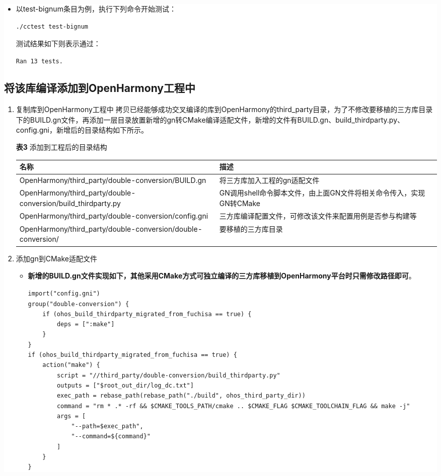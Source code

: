    - 以test-bignum条目为例，执行下列命令开始测试：

     
     ```
     ./cctest test-bignum
     ```

     测试结果如下则表示通过：

     
     ```
     Ran 13 tests.
     ```


## 将该库编译添加到OpenHarmony工程中

1. 复制库到OpenHarmony工程中
   拷贝已经能够成功交叉编译的库到OpenHarmony的third_party目录，为了不修改要移植的三方库目录下的BUILD.gn文件，再添加一层目录放置新增的gn转CMake编译适配文件，新增的文件有BUILD.gn、build_thirdparty.py、 config.gni，新增后的目录结构如下所示。

     **表3** 添加到工程后的目录结构
   
   | 名称 | 描述 | 
   | -------- | -------- |
   | OpenHarmony/third_party/double-conversion/BUILD.gn | 将三方库加入工程的gn适配文件 | 
   | OpenHarmony/third_party/double-conversion/build_thirdparty.py | GN调用shell命令脚本文件，由上面GN文件将相关命令传入，实现GN转CMake | 
   | OpenHarmony/third_party/double-conversion/config.gni | 三方库编译配置文件，可修改该文件来配置用例是否参与构建等 | 
   | OpenHarmony/third_party/double-conversion/double-conversion/ | 要移植的三方库目录 | 

2. 添加gn到CMake适配文件
   - **新增的BUILD.gn文件实现如下，其他采用CMake方式可独立编译的三方库移植到OpenHarmony平台时只需修改路径即可**。

     
     ```
     import("config.gni")
     group("double-conversion") {
         if (ohos_build_thirdparty_migrated_from_fuchisa == true) {
             deps = [":make"]
         }
     }
     if (ohos_build_thirdparty_migrated_from_fuchisa == true) {
         action("make") {
             script = "//third_party/double-conversion/build_thirdparty.py"
             outputs = ["$root_out_dir/log_dc.txt"]
             exec_path = rebase_path(rebase_path("./build", ohos_third_party_dir))
             command = "rm * .* -rf && $CMAKE_TOOLS_PATH/cmake .. $CMAKE_FLAG $CMAKE_TOOLCHAIN_FLAG && make -j"
             args = [
                 "--path=$exec_path",
                 "--command=${command}"
             ]
         }
     }
     ```
